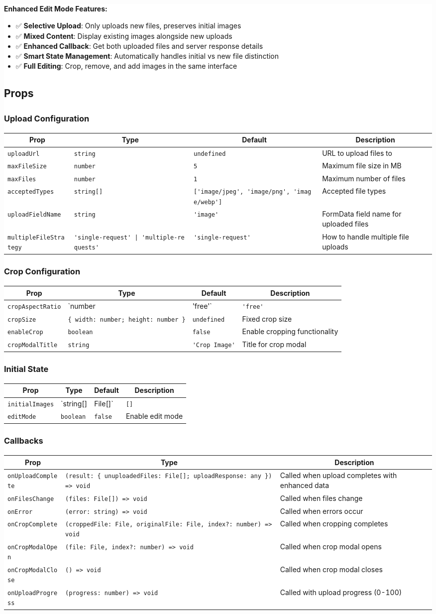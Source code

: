 **Enhanced Edit Mode Features:**
- ✅ **Selective Upload**: Only uploads new files, preserves initial images
- ✅ **Mixed Content**: Display existing images alongside new uploads
- ✅ **Enhanced Callback**: Get both uploaded files and server response details
- ✅ **Smart State Management**: Automatically handles initial vs new file distinction
- ✅ **Full Editing**: Crop, remove, and add images in the same interface

## Props

### Upload Configuration

| Prop | Type | Default | Description |
|------|------|---------|-------------|
| `uploadUrl` | `string` | `undefined` | URL to upload files to |
| `maxFileSize` | `number` | `5` | Maximum file size in MB |
| `maxFiles` | `number` | `1` | Maximum number of files |
| `acceptedTypes` | `string[]` | `['image/jpeg', 'image/png', 'image/webp']` | Accepted file types |
| `uploadFieldName` | `string` | `'image'` | FormData field name for uploaded files |
| `multipleFileStrategy` | `'single-request' \| 'multiple-requests'` | `'single-request'` | How to handle multiple file uploads |

### Crop Configuration

| Prop | Type | Default | Description |
|------|------|---------|-------------|
| `cropAspectRatio` | `number | 'free'` | `'free'` | Aspect ratio for cropping |
| `cropSize` | `{ width: number; height: number }` | `undefined` | Fixed crop size |
| `enableCrop` | `boolean` | `false` | Enable cropping functionality |
| `cropModalTitle` | `string` | `'Crop Image'` | Title for crop modal |

### Initial State

| Prop | Type | Default | Description |
|------|------|---------|-------------|
| `initialImages` | `string[] | File[]` | `[]` | Initial images to display |
| `editMode` | `boolean` | `false` | Enable edit mode |

### Callbacks

| Prop | Type | Description |
|------|------|-------------|
| `onUploadComplete` | `(result: { unuploadedFiles: File[]; uploadResponse: any }) => void` | Called when upload completes with enhanced data |
| `onFilesChange` | `(files: File[]) => void` | Called when files change |
| `onError` | `(error: string) => void` | Called when errors occur |
| `onCropComplete` | `(croppedFile: File, originalFile: File, index?: number) => void` | Called when cropping completes |
| `onCropModalOpen` | `(file: File, index?: number) => void` | Called when crop modal opens |
| `onCropModalClose` | `() => void` | Called when crop modal closes |
| `onUploadProgress` | `(progress: number) => void` | Called with upload progress (0-100) |
